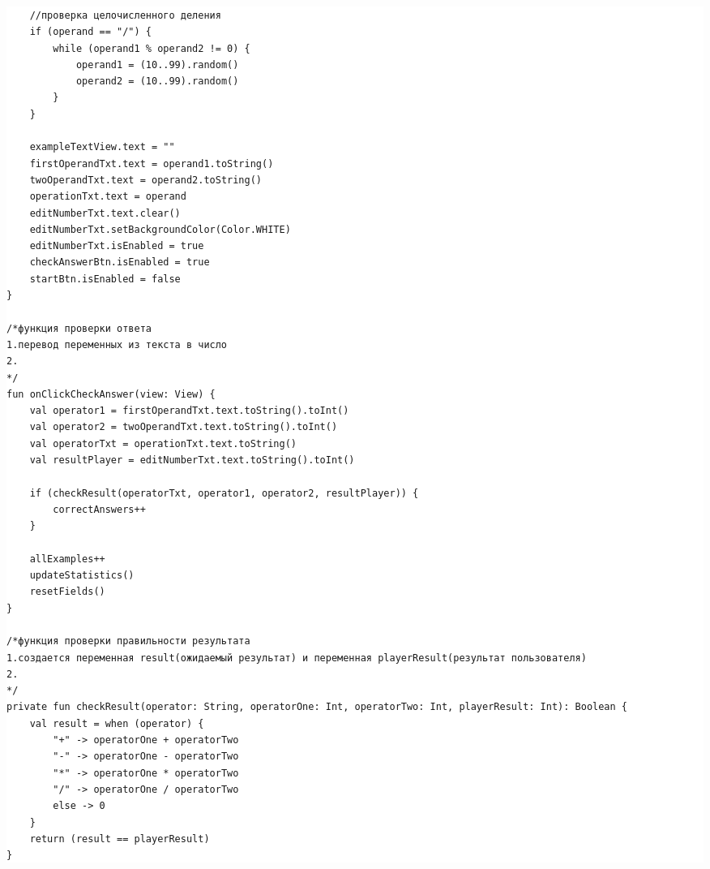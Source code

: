         //проверка целочисленного деления
        if (operand == "/") {
            while (operand1 % operand2 != 0) {
                operand1 = (10..99).random()
                operand2 = (10..99).random()
            }
        }

        exampleTextView.text = ""
        firstOperandTxt.text = operand1.toString()
        twoOperandTxt.text = operand2.toString()
        operationTxt.text = operand
        editNumberTxt.text.clear()
        editNumberTxt.setBackgroundColor(Color.WHITE)
        editNumberTxt.isEnabled = true
        checkAnswerBtn.isEnabled = true
        startBtn.isEnabled = false
    }

    /*функция проверки ответа
    1.перевод переменных из текста в число
    2.
    */
    fun onClickCheckAnswer(view: View) {
        val operator1 = firstOperandTxt.text.toString().toInt()
        val operator2 = twoOperandTxt.text.toString().toInt()
        val operatorTxt = operationTxt.text.toString()
        val resultPlayer = editNumberTxt.text.toString().toInt()

        if (checkResult(operatorTxt, operator1, operator2, resultPlayer)) {
            correctAnswers++
        }

        allExamples++
        updateStatistics()
        resetFields()
    }

    /*функция проверки правильности результата
    1.создается переменная result(ожидаемый результат) и переменная playerResult(результат пользователя)
    2.
    */
    private fun checkResult(operator: String, operatorOne: Int, operatorTwo: Int, playerResult: Int): Boolean {
        val result = when (operator) {
            "+" -> operatorOne + operatorTwo
            "-" -> operatorOne - operatorTwo
            "*" -> operatorOne * operatorTwo
            "/" -> operatorOne / operatorTwo
            else -> 0
        }
        return (result == playerResult)
    }
